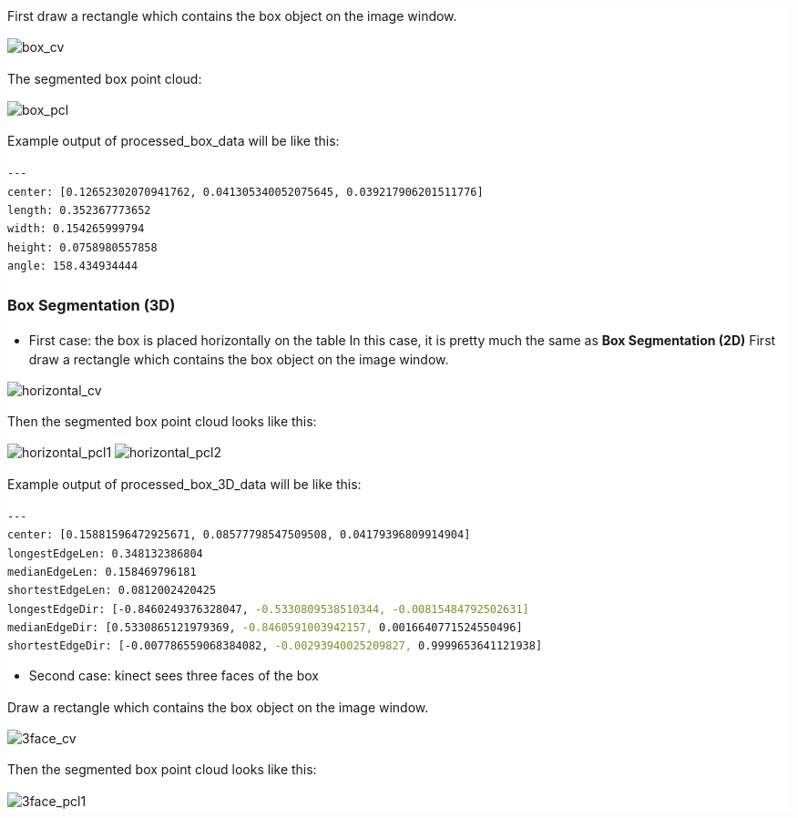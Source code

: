 First draw a rectangle which contains the box object on the image window.

<img src="https://github.com/CTTC/Segmentation/blob/master/figures/box_cv.png" alt="box_cv" width="636" height="504" class="aligncenter size-full wp-image-2488" />

The segmented box point cloud:

<img src="https://github.com/CTTC/Segmentation/blob/master/figures/box_pcl.png" alt="box_pcl" width="657" height="363" class="aligncenter size-full wp-image-2489" />

Example output of processed_box_data will be like this:
```bash
---
center: [0.12652302070941762, 0.041305340052075645, 0.039217906201511776]
length: 0.352367773652
width: 0.154265999794
height: 0.0758980557858
angle: 158.434934444
```

### Box Segmentation (3D)

* First case: the box is placed horizontally on the table
In this case, it is pretty much the same as **Box Segmentation (2D)**
First draw a rectangle which contains the box object on the image window.

<img src="https://github.com/CTTC/Segmentation/blob/master/figures/horizontal_cv.png" alt="horizontal_cv" width="630" height="479" class="aligncenter size-full wp-image-2577" />

Then the segmented box point cloud looks like this:

<img src="https://github.com/CTTC/Segmentation/blob/master/figures/horizontal_pcl1.png" alt="horizontal_pcl1" width="455" height="388" class="aligncenter size-full wp-image-2578" />

<img src="https://github.com/CTTC/Segmentation/blob/master/figures/horizontal_pcl2.png" alt="horizontal_pcl2" width="569" height="206" class="aligncenter size-full wp-image-2579" />

Example output of processed_box_3D_data will be like this:
```bash
---
center: [0.15881596472925671, 0.08577798547509508, 0.04179396809914904]
longestEdgeLen: 0.348132386804
medianEdgeLen: 0.158469796181
shortestEdgeLen: 0.0812002420425
longestEdgeDir: [-0.8460249376328047, -0.5330809538510344, -0.00815484792502631]
medianEdgeDir: [0.5330865121979369, -0.8460591003942157, 0.0016640771524550496]
shortestEdgeDir: [-0.007786559068384082, -0.00293940025209827, 0.9999653641121938]
```

* Second case: kinect sees three faces of the box

Draw a rectangle which contains the box object on the image window.

<img src="https://github.com/CTTC/Segmentation/blob/master/figures/3face_cv.png" alt="3face_cv" width="635" height="477" class="aligncenter size-full wp-image-2574" />


Then the segmented box point cloud looks like this:

<img src="https://github.com/CTTC/Segmentation/blob/master/figures/3face_pcl1.png" alt="3face_pcl1" width="803" height="578" class="aligncenter size-full wp-image-2575" />
